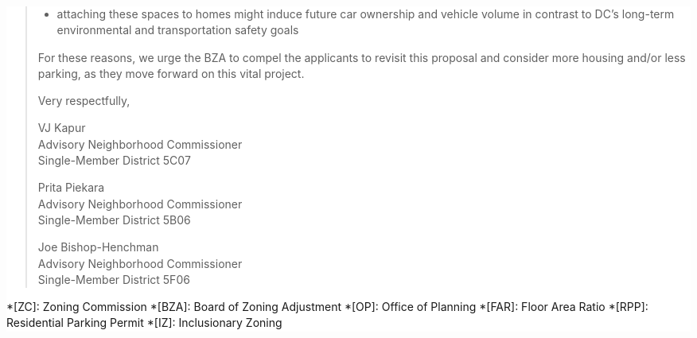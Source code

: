> - attaching these spaces to homes might induce future car ownership and vehicle volume in contrast to DC’s long-term environmental and transportation safety goals
> 
> For these reasons, we urge the BZA to compel the applicants to revisit this proposal and consider more housing and/or less parking, as they move forward on this vital project.
> 
> Very respectfully,
> 
> VJ Kapur <br/>
> Advisory Neighborhood Commissioner <br/>
> Single-Member District 5C07
> 
> Prita Piekara <br/>
> Advisory Neighborhood Commissioner <br/>
> Single-Member District 5B06
> 
> Joe Bishop-Henchman <br/>
> Advisory Neighborhood Commissioner <br/>
> Single-Member District 5F06

*[ZC]: Zoning Commission
*[BZA]: Board of Zoning Adjustment
*[OP]: Office of Planning
*[FAR]: Floor Area Ratio
*[RPP]: Residential Parking Permit
*[IZ]: Inclusionary Zoning

<script>
var map = L.map('development-map',  {
      zoomSnap: 0.25
  }).setView([38.92268553103567, -76.99057023899174], 18.5);
  L.tileLayer('https://{s}.tile.openstreetmap.org/{z}/{x}/{y}.png', {
      maxZoom: 19,
      attribution: '© OpenStreetMap'
  }).addTo(map);

  var polygon = L.polygon([[38.92278091456224, -76.99071051322875], [38.92282302076293, -76.99056471638397], [38.922546322415386, -76.99041781501765], [38.922501638109, -76.99056361186241], [38.92278091456224, -76.99071051322875]], {color: 'red'}).addTo(map);
</script>
